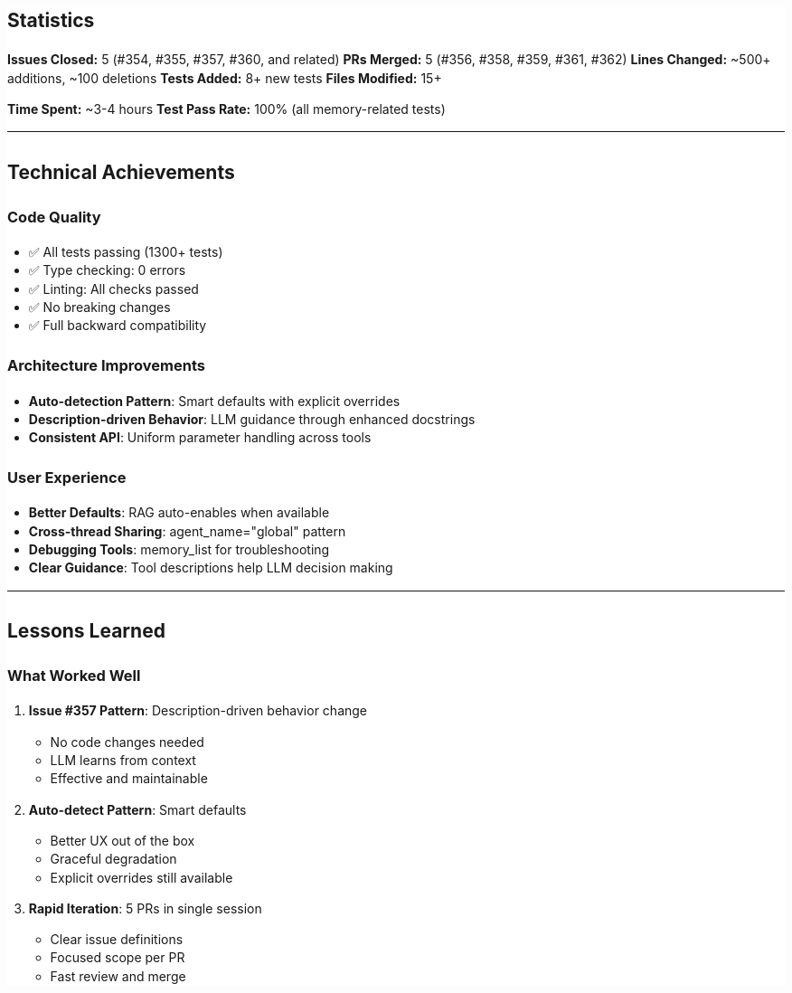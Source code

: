 ## Statistics

**Issues Closed:** 5 (#354, #355, #357, #360, and related)
**PRs Merged:** 5 (#356, #358, #359, #361, #362)
**Lines Changed:** ~500+ additions, ~100 deletions
**Tests Added:** 8+ new tests
**Files Modified:** 15+

**Time Spent:** ~3-4 hours
**Test Pass Rate:** 100% (all memory-related tests)

---

## Technical Achievements

### Code Quality
- ✅ All tests passing (1300+ tests)
- ✅ Type checking: 0 errors
- ✅ Linting: All checks passed
- ✅ No breaking changes
- ✅ Full backward compatibility

### Architecture Improvements
- **Auto-detection Pattern**: Smart defaults with explicit overrides
- **Description-driven Behavior**: LLM guidance through enhanced docstrings
- **Consistent API**: Uniform parameter handling across tools

### User Experience
- **Better Defaults**: RAG auto-enables when available
- **Cross-thread Sharing**: agent_name="global" pattern
- **Debugging Tools**: memory_list for troubleshooting
- **Clear Guidance**: Tool descriptions help LLM decision making

---

## Lessons Learned

### What Worked Well
1. **Issue #357 Pattern**: Description-driven behavior change
   - No code changes needed
   - LLM learns from context
   - Effective and maintainable

2. **Auto-detect Pattern**: Smart defaults
   - Better UX out of the box
   - Graceful degradation
   - Explicit overrides still available

3. **Rapid Iteration**: 5 PRs in single session
   - Clear issue definitions
   - Focused scope per PR
   - Fast review and merge
